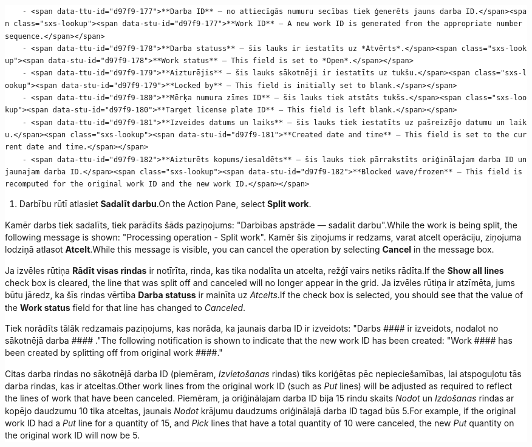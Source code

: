         - <span data-ttu-id="d97f9-177">**Darba ID** — no attiecīgās numuru secības tiek ģenerēts jauns darba ID.</span><span class="sxs-lookup"><span data-stu-id="d97f9-177">**Work ID** – A new work ID is generated from the appropriate number sequence.</span></span>
        - <span data-ttu-id="d97f9-178">**Darba statuss** — šis lauks ir iestatīts uz *Atvērts*.</span><span class="sxs-lookup"><span data-stu-id="d97f9-178">**Work status** – This field is set to *Open*.</span></span>
        - <span data-ttu-id="d97f9-179">**Aizturējis** — šis lauks sākotnēji ir iestatīts uz tukšu.</span><span class="sxs-lookup"><span data-stu-id="d97f9-179">**Locked by** – This field is initially set to blank.</span></span>
        - <span data-ttu-id="d97f9-180">**Mērķa numura zīmes ID** — šis lauks tiek atstāts tukšs.</span><span class="sxs-lookup"><span data-stu-id="d97f9-180">**Target license plate ID** – This field is left blank.</span></span>
        - <span data-ttu-id="d97f9-181">**Izveides datums un laiks** — šis lauks tiek iestatīts uz pašreizējo datumu un laiku.</span><span class="sxs-lookup"><span data-stu-id="d97f9-181">**Created date and time** – This field is set to the current date and time.</span></span>
        - <span data-ttu-id="d97f9-182">**Aizturēts kopums/iesaldēts** — šis lauks tiek pārrakstīts oriģinālajam darba ID un jaunajam darba ID.</span><span class="sxs-lookup"><span data-stu-id="d97f9-182">**Blocked wave/frozen** – This field is recomputed for the original work ID and the new work ID.</span></span>

1. <span data-ttu-id="d97f9-183">Darbību rūtī atlasiet **Sadalīt darbu**.</span><span class="sxs-lookup"><span data-stu-id="d97f9-183">On the Action Pane, select **Split work**.</span></span>

<span data-ttu-id="d97f9-184">Kamēr darbs tiek sadalīts, tiek parādīts šāds paziņojums: "Darbības apstrāde — sadalīt darbu".</span><span class="sxs-lookup"><span data-stu-id="d97f9-184">While the work is being split, the following message is shown: "Processing operation - Split work".</span></span> <span data-ttu-id="d97f9-185">Kamēr šis ziņojums ir redzams, varat atcelt operāciju, ziņojuma lodziņā atlasot **Atcelt**.</span><span class="sxs-lookup"><span data-stu-id="d97f9-185">While this message is visible, you can cancel the operation by selecting **Cancel** in the message box.</span></span>

<span data-ttu-id="d97f9-186">Ja izvēles rūtiņa **Rādīt visas rindas** ir notīrīta, rinda, kas tika nodalīta un atcelta, režģī vairs netiks rādīta.</span><span class="sxs-lookup"><span data-stu-id="d97f9-186">If the **Show all lines** check box is cleared, the line that was split off and canceled will no longer appear in the grid.</span></span> <span data-ttu-id="d97f9-187">Ja izvēles rūtiņa ir atzīmēta, jums būtu jāredz, ka šīs rindas vērtība **Darba statuss** ir mainīta uz *Atcelts*.</span><span class="sxs-lookup"><span data-stu-id="d97f9-187">If the check box is selected, you should see that the value of the **Work status** field for that line has changed to *Canceled*.</span></span>

<span data-ttu-id="d97f9-188">Tiek norādīts tālāk redzamais paziņojums, kas norāda, ka jaunais darba ID ir izveidots: "Darbs \#\#\#\# ir izveidots, nodalot no sākotnējā darba \#\#\#\# ."</span><span class="sxs-lookup"><span data-stu-id="d97f9-188">The following notification is shown to indicate that the new work ID has been created: "Work \#\#\#\# has been created by splitting off from original work \#\#\#\#."</span></span>

<span data-ttu-id="d97f9-189">Citas darba rindas no sākotnējā darba ID (piemēram, *Izvietošanas* rindas) tiks koriģētas pēc nepieciešamības, lai atspoguļotu tās darba rindas, kas ir atceltas.</span><span class="sxs-lookup"><span data-stu-id="d97f9-189">Other work lines from the original work ID (such as *Put* lines) will be adjusted as required to reflect the lines of work that have been canceled.</span></span> <span data-ttu-id="d97f9-190">Piemēram, ja oriģinālajam darba ID bija 15 rindu skaits *Nodot* un *Izdošanas* rindas ar kopējo daudzumu 10 tika atceltas, jaunais *Nodot* krājumu daudzums oriģinālajā darba ID tagad būs 5.</span><span class="sxs-lookup"><span data-stu-id="d97f9-190">For example, if the original work ID had a *Put* line for a quantity of 15, and *Pick* lines that have a total quantity of 10 were canceled, the new *Put* quantity on the original work ID will now be 5.</span></span>
